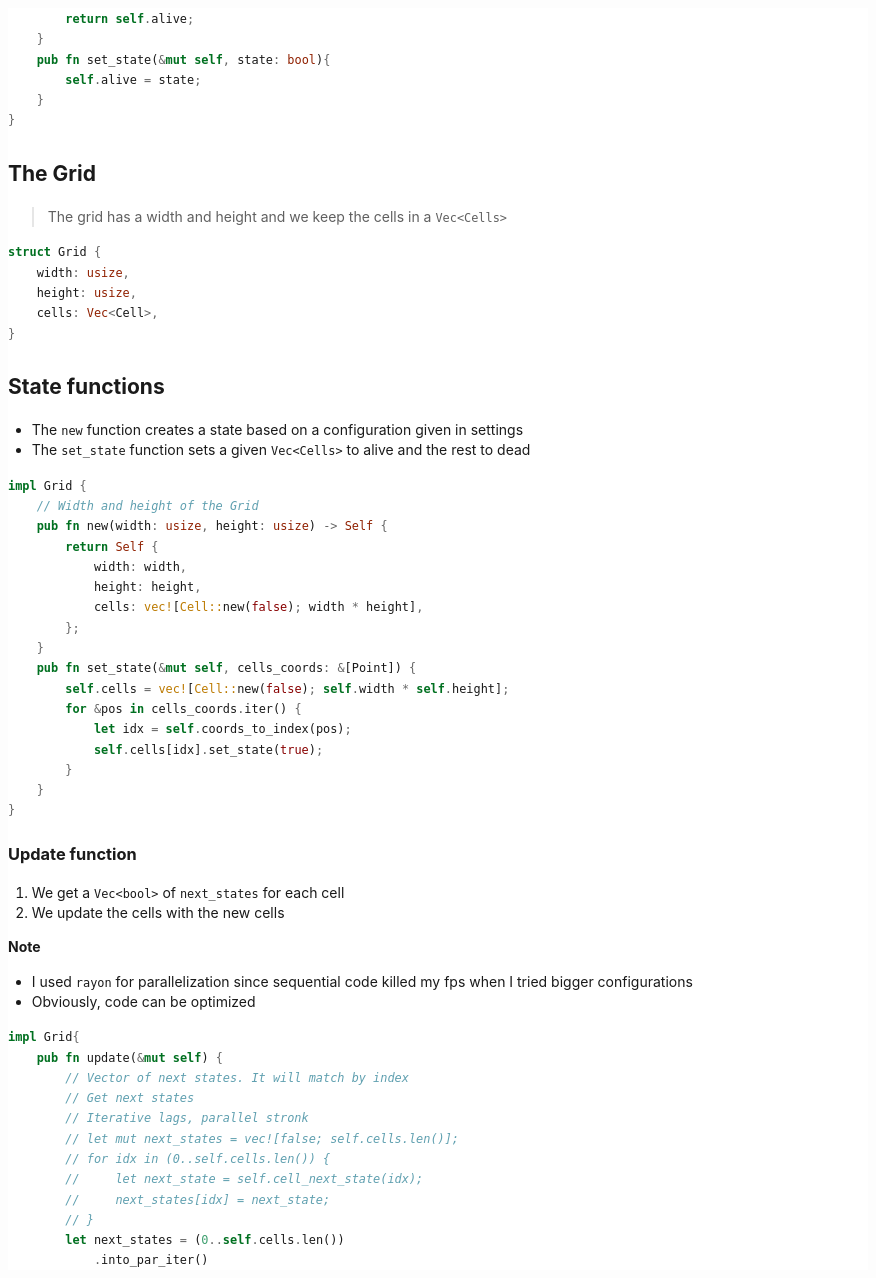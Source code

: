 ```rust
        return self.alive;
    }
    pub fn set_state(&mut self, state: bool){
        self.alive = state;
    }
}
```

## The Grid
> The grid has a width and height and we keep the cells in a `Vec<Cells>`

```rust
struct Grid {
    width: usize,
    height: usize,
    cells: Vec<Cell>,
}
```

## State functions
- The `new` function creates a state based on a configuration given in settings
- The `set_state` function sets a given `Vec<Cells>` to alive and the rest to dead

```rust
impl Grid {
    // Width and height of the Grid
    pub fn new(width: usize, height: usize) -> Self {
        return Self {
            width: width,
            height: height,
            cells: vec![Cell::new(false); width * height],
        };
    }
    pub fn set_state(&mut self, cells_coords: &[Point]) {
        self.cells = vec![Cell::new(false); self.width * self.height];
        for &pos in cells_coords.iter() {
            let idx = self.coords_to_index(pos);
            self.cells[idx].set_state(true);
        }
    }
}
```
### Update function
1. We get a `Vec<bool>` of `next_states` for each cell
2. We update the cells with the new cells

**Note**
- I used `rayon` for parallelization since sequential code killed my fps when I tried bigger configurations
- Obviously, code can be optimized
```rust
impl Grid{
    pub fn update(&mut self) {
        // Vector of next states. It will match by index
        // Get next states
        // Iterative lags, parallel stronk
        // let mut next_states = vec![false; self.cells.len()];
        // for idx in (0..self.cells.len()) {
        //     let next_state = self.cell_next_state(idx);
        //     next_states[idx] = next_state;
        // }
        let next_states = (0..self.cells.len())
            .into_par_iter()
```